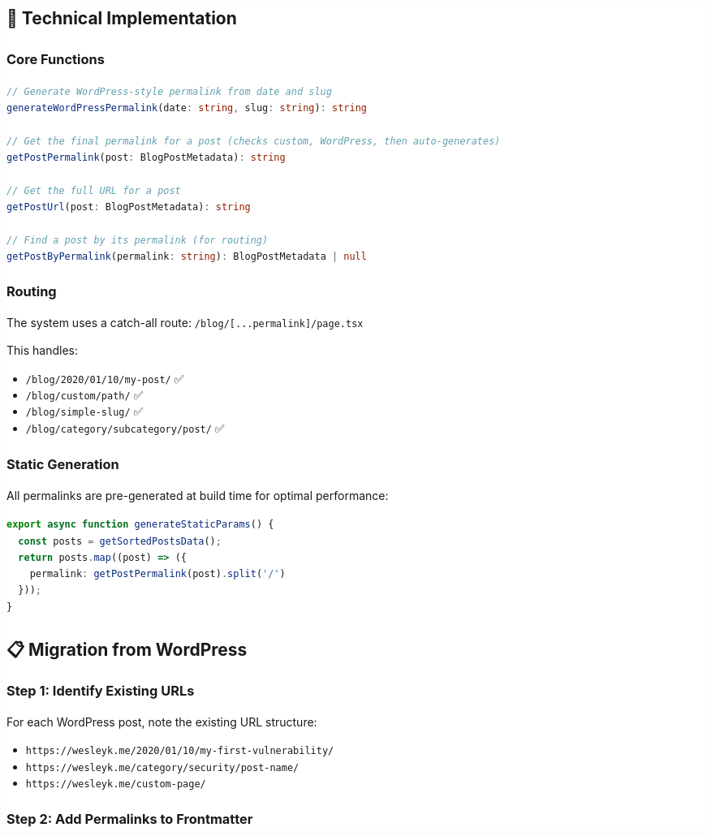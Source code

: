 ## 🔧 Technical Implementation

### Core Functions

```typescript
// Generate WordPress-style permalink from date and slug
generateWordPressPermalink(date: string, slug: string): string

// Get the final permalink for a post (checks custom, WordPress, then auto-generates)
getPostPermalink(post: BlogPostMetadata): string

// Get the full URL for a post
getPostUrl(post: BlogPostMetadata): string

// Find a post by its permalink (for routing)
getPostByPermalink(permalink: string): BlogPostMetadata | null
```

### Routing

The system uses a catch-all route: `/blog/[...permalink]/page.tsx`

This handles:

- `/blog/2020/01/10/my-post/` ✅
- `/blog/custom/path/` ✅
- `/blog/simple-slug/` ✅
- `/blog/category/subcategory/post/` ✅

### Static Generation

All permalinks are pre-generated at build time for optimal performance:

```typescript
export async function generateStaticParams() {
  const posts = getSortedPostsData();
  return posts.map((post) => ({
    permalink: getPostPermalink(post).split('/')
  }));
}
```

## 📋 Migration from WordPress

### Step 1: Identify Existing URLs

For each WordPress post, note the existing URL structure:

- `https://wesleyk.me/2020/01/10/my-first-vulnerability/`
- `https://wesleyk.me/category/security/post-name/`
- `https://wesleyk.me/custom-page/`

### Step 2: Add Permalinks to Frontmatter
